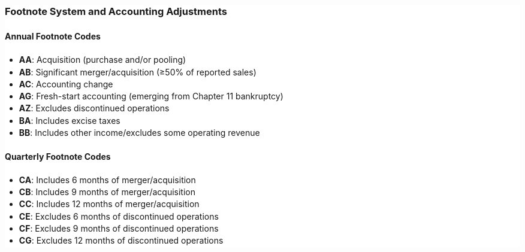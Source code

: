 ### Footnote System and Accounting Adjustments

#### Annual Footnote Codes
- **AA**: Acquisition (purchase and/or pooling)
- **AB**: Significant merger/acquisition (≥50% of reported sales)
- **AC**: Accounting change
- **AG**: Fresh-start accounting (emerging from Chapter 11 bankruptcy)
- **AZ**: Excludes discontinued operations
- **BA**: Includes excise taxes
- **BB**: Includes other income/excludes some operating revenue

#### Quarterly Footnote Codes
- **CA**: Includes 6 months of merger/acquisition
- **CB**: Includes 9 months of merger/acquisition
- **CC**: Includes 12 months of merger/acquisition
- **CE**: Excludes 6 months of discontinued operations
- **CF**: Excludes 9 months of discontinued operations
- **CG**: Excludes 12 months of discontinued operations